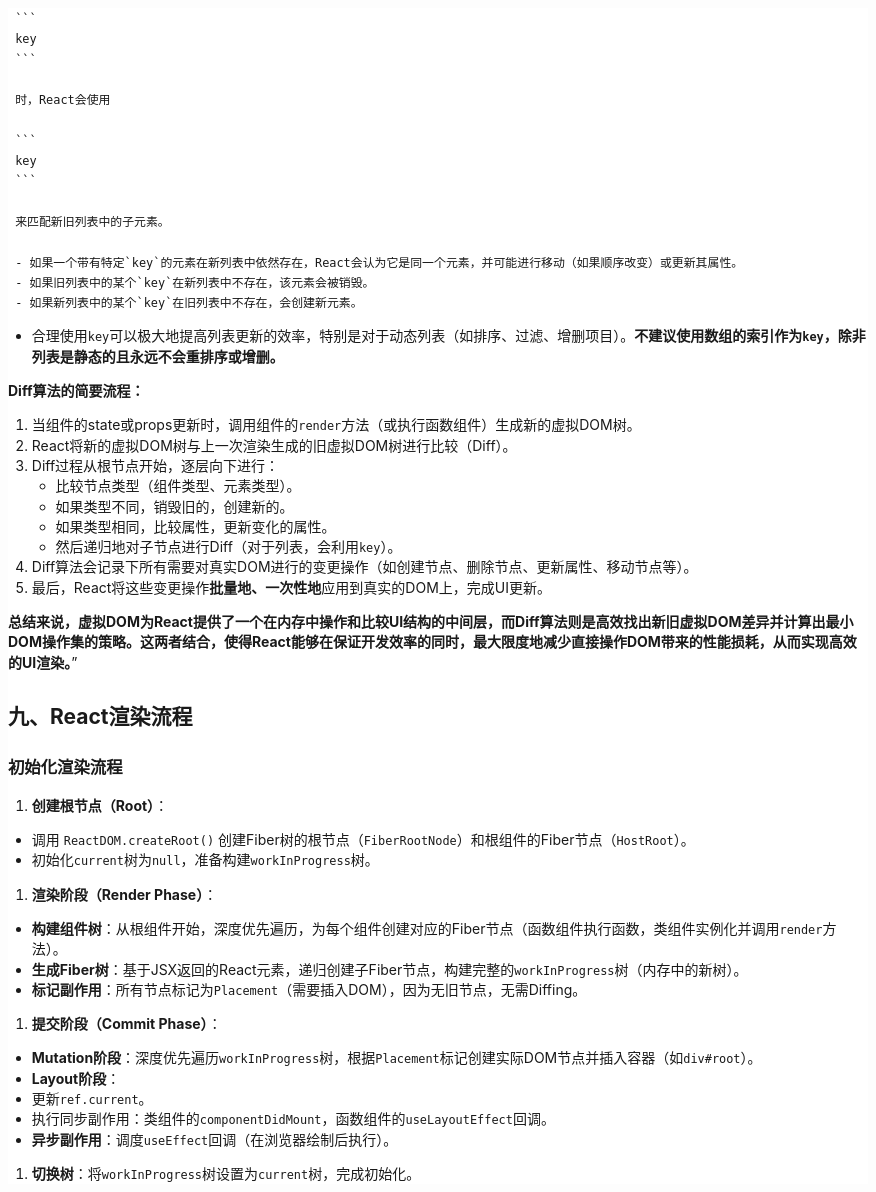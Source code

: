      ```
     key
     ```

     时，React会使用

     ```
     key
     ```

     来匹配新旧列表中的子元素。

     - 如果一个带有特定`key`的元素在新列表中依然存在，React会认为它是同一个元素，并可能进行移动（如果顺序改变）或更新其属性。
     - 如果旧列表中的某个`key`在新列表中不存在，该元素会被销毁。
     - 如果新列表中的某个`key`在旧列表中不存在，会创建新元素。

   - 合理使用`key`可以极大地提高列表更新的效率，特别是对于动态列表（如排序、过滤、增删项目）。**不建议使用数组的索引作为`key`，除非列表是静态的且永远不会重排序或增删。**

**Diff算法的简要流程：**

1. 当组件的state或props更新时，调用组件的`render`方法（或执行函数组件）生成新的虚拟DOM树。
2. React将新的虚拟DOM树与上一次渲染生成的旧虚拟DOM树进行比较（Diff）。
3. Diff过程从根节点开始，逐层向下进行：
   - 比较节点类型（组件类型、元素类型）。
   - 如果类型不同，销毁旧的，创建新的。
   - 如果类型相同，比较属性，更新变化的属性。
   - 然后递归地对子节点进行Diff（对于列表，会利用`key`）。
4. Diff算法会记录下所有需要对真实DOM进行的变更操作（如创建节点、删除节点、更新属性、移动节点等）。
5. 最后，React将这些变更操作**批量地、一次性地**应用到真实的DOM上，完成UI更新。

**总结来说，虚拟DOM为React提供了一个在内存中操作和比较UI结构的中间层，而Diff算法则是高效找出新旧虚拟DOM差异并计算出最小DOM操作集的策略。这两者结合，使得React能够在保证开发效率的同时，最大限度地减少直接操作DOM带来的性能损耗，从而实现高效的UI渲染。**”

## 九、React渲染流程

### **初始化渲染流程**

1. **创建根节点（Root）**：

- 调用 `ReactDOM.createRoot()` 创建Fiber树的根节点（`FiberRootNode`）和根组件的Fiber节点（`HostRoot`）。
- 初始化`current`树为`null`，准备构建`workInProgress`树。

1. **渲染阶段（Render Phase）**：

- **构建组件树**：从根组件开始，深度优先遍历，为每个组件创建对应的Fiber节点（函数组件执行函数，类组件实例化并调用`render`方法）。
- **生成Fiber树**：基于JSX返回的React元素，递归创建子Fiber节点，构建完整的`workInProgress`树（内存中的新树）。
- **标记副作用**：所有节点标记为`Placement`（需要插入DOM），因为无旧节点，无需Diffing。

1. **提交阶段（Commit Phase）**：

- **Mutation阶段**：深度优先遍历`workInProgress`树，根据`Placement`标记创建实际DOM节点并插入容器（如`div#root`）。
- **Layout阶段**：
- 更新`ref.current`。
- 执行同步副作用：类组件的`componentDidMount`，函数组件的`useLayoutEffect`回调。
- **异步副作用**：调度`useEffect`回调（在浏览器绘制后执行）。

1. **切换树**：将`workInProgress`树设置为`current`树，完成初始化。
